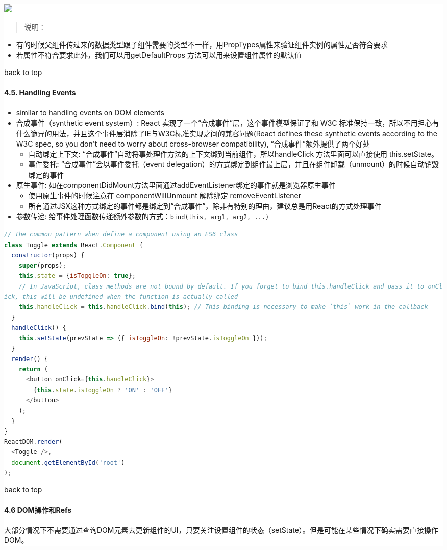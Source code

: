 ![](http://i.imgur.com/Wc9Lb0n.png)

> 说明：

- 有的时候父组件传过来的数据类型跟子组件需要的类型不一样，用PropTypes属性来验证组件实例的属性是否符合要求
- 若属性不符合要求此外，我们可以用getDefaultProps 方法可以用来设置组件属性的默认值

[back to top](#top)

<h4 id="Handling-Events">4.5. Handling Events</h4>

- similar to handling events on DOM elements
- 合成事件（synthetic event system）: React 实现了一个“合成事件”层，这个事件模型保证了和 W3C 标准保持一致，所以不用担心有什么诡异的用法，并且这个事件层消除了IE与W3C标准实现之间的兼容问题(React defines these synthetic events according to the W3C spec, so you don't need to worry about cross-browser compatibility), “合成事件”额外提供了两个好处
  - 自动绑定上下文:  “合成事件”自动将事处理件方法的上下文绑到当前组件，所以handleClick 方法里面可以直接使用 this.setState。
  - 事件委托:  “合成事件”会以事件委托（event delegation）的方式绑定到组件最上层，并且在组件卸载（unmount）的时候自动销毁绑定的事件
- 原生事件:  如在componentDidMount方法里面通过addEventListener绑定的事件就是浏览器原生事件
  - 使用原生事件的时候注意在 componentWillUnmount 解除绑定 removeEventListener
  - 所有通过JSX这种方式绑定的事件都是绑定到“合成事件”，除非有特别的理由，建议总是用React的方式处理事件
- 参数传递:  给事件处理函数传递额外参数的方式：`bind(this, arg1, arg2, ...)`

```javascript
// The common pattern when define a component using an ES6 class
class Toggle extends React.Component {
  constructor(props) {
    super(props);
    this.state = {isToggleOn: true};
    // In JavaScript, class methods are not bound by default. If you forget to bind this.handleClick and pass it to onClick, this will be undefined when the function is actually called
    this.handleClick = this.handleClick.bind(this); // This binding is necessary to make `this` work in the callback
  }
  handleClick() {
    this.setState(prevState => ({ isToggleOn: !prevState.isToggleOn }));
  }
  render() {
    return (
      <button onClick={this.handleClick}>
        {this.state.isToggleOn ? 'ON' : 'OFF'}
      </button>
    );
  }
}
ReactDOM.render(
  <Toggle />,
  document.getElementById('root')
);
```

[back to top](#top)

<h4 id="DOM操作">4.6 DOM操作和Refs</h4>

大部分情况下不需要通过查询DOM元素去更新组件的UI，只要关注设置组件的状态（setState）。但是可能在某些情况下确实需要直接操作DOM。
